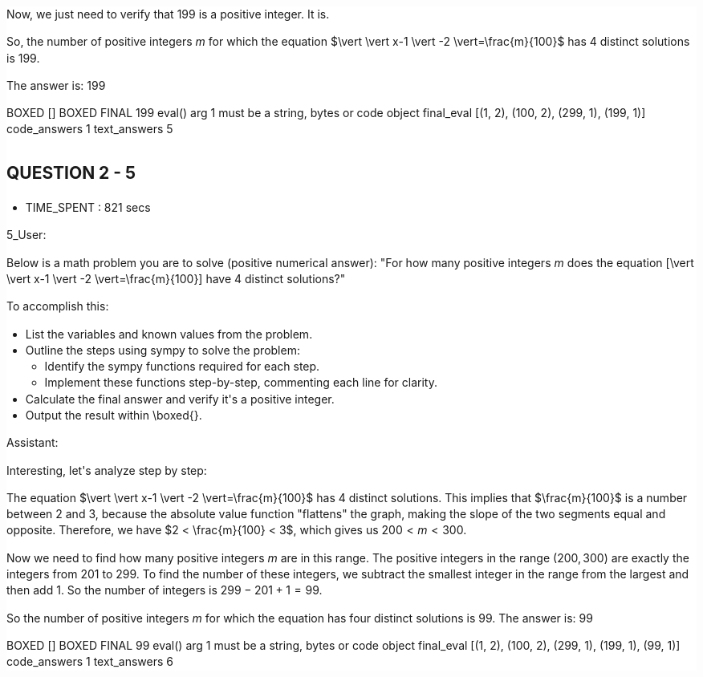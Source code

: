 Now, we just need to verify that $199$ is a positive integer. It is.

So, the number of positive integers $m$ for which the equation $\vert \vert x-1 \vert -2 \vert=\frac{m}{100}$ has 4 distinct solutions is $199$.

The answer is: $199$

BOXED []
BOXED FINAL 199
eval() arg 1 must be a string, bytes or code object final_eval
[(1, 2), (100, 2), (299, 1), (199, 1)]
code_answers 1 text_answers 5



## QUESTION 2 - 5 
- TIME_SPENT : 821 secs

5_User:

Below is a math problem you are to solve (positive numerical answer):
"For how many positive integers $m$ does the equation \[\vert \vert x-1 \vert -2 \vert=\frac{m}{100}\] have $4$ distinct solutions?"

To accomplish this:
- List the variables and known values from the problem.
- Outline the steps using sympy to solve the problem:
  * Identify the sympy functions required for each step.
  * Implement these functions step-by-step, commenting each line for clarity.
- Calculate the final answer and verify it's a positive integer.
- Output the result within \boxed{}.

Assistant:

Interesting, let's analyze step by step:



The equation $\vert \vert x-1 \vert -2 \vert=\frac{m}{100}$ has $4$ distinct solutions. This implies that $\frac{m}{100}$ is a number between $2$ and $3$, because the absolute value function "flattens" the graph, making the slope of the two segments equal and opposite. Therefore, we have $2 < \frac{m}{100} < 3$, which gives us $200 < m < 300$.

Now we need to find how many positive integers $m$ are in this range. The positive integers in the range $(200, 300)$ are exactly the integers from $201$ to $299$. To find the number of these integers, we subtract the smallest integer in the range from the largest and then add $1$. So the number of integers is $299 - 201 + 1 = 99$.

So the number of positive integers $m$ for which the equation has four distinct solutions is $99$. The answer is: $99$

BOXED []
BOXED FINAL 99
eval() arg 1 must be a string, bytes or code object final_eval
[(1, 2), (100, 2), (299, 1), (199, 1), (99, 1)]
code_answers 1 text_answers 6


